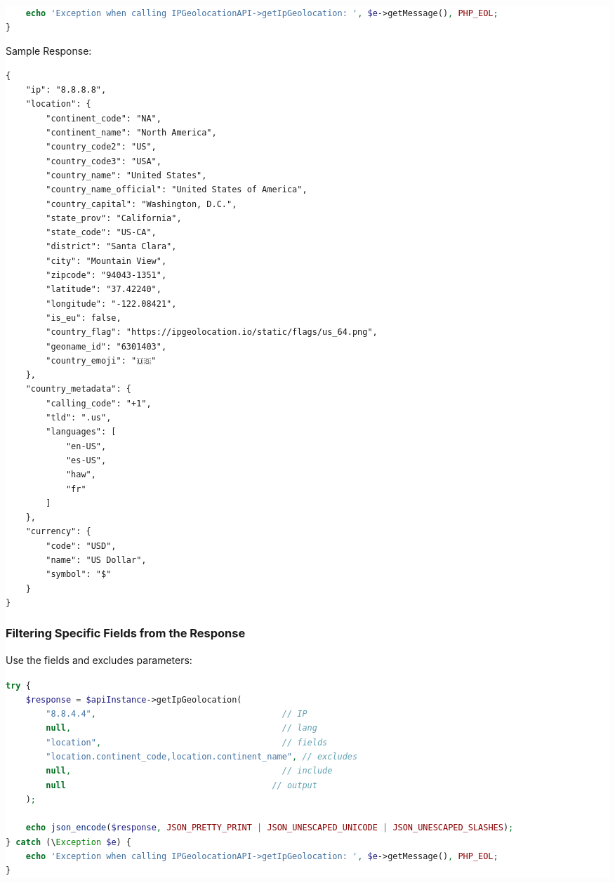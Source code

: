 ```php
    echo 'Exception when calling IPGeolocationAPI->getIpGeolocation: ', $e->getMessage(), PHP_EOL;
}
```
Sample Response:
```
{
    "ip": "8.8.8.8",
    "location": {
        "continent_code": "NA",
        "continent_name": "North America",
        "country_code2": "US",
        "country_code3": "USA",
        "country_name": "United States",
        "country_name_official": "United States of America",
        "country_capital": "Washington, D.C.",
        "state_prov": "California",
        "state_code": "US-CA",
        "district": "Santa Clara",
        "city": "Mountain View",
        "zipcode": "94043-1351",
        "latitude": "37.42240",
        "longitude": "-122.08421",
        "is_eu": false,
        "country_flag": "https://ipgeolocation.io/static/flags/us_64.png",
        "geoname_id": "6301403",
        "country_emoji": "🇺🇸"
    },
    "country_metadata": {
        "calling_code": "+1",
        "tld": ".us",
        "languages": [
            "en-US",
            "es-US",
            "haw",
            "fr"
        ]
    },
    "currency": {
        "code": "USD",
        "name": "US Dollar",
        "symbol": "$"
    }
}                                                                    
```
### Filtering Specific Fields from the Response
Use the fields and excludes parameters:
```php
try {
    $response = $apiInstance->getIpGeolocation(
        "8.8.4.4",                                     // IP
        null,                                          // lang
        "location",                                    // fields
        "location.continent_code,location.continent_name", // excludes
        null,                                          // include
        null                                         // output
    );

    echo json_encode($response, JSON_PRETTY_PRINT | JSON_UNESCAPED_UNICODE | JSON_UNESCAPED_SLASHES);
} catch (\Exception $e) {
    echo 'Exception when calling IPGeolocationAPI->getIpGeolocation: ', $e->getMessage(), PHP_EOL;
}
```
